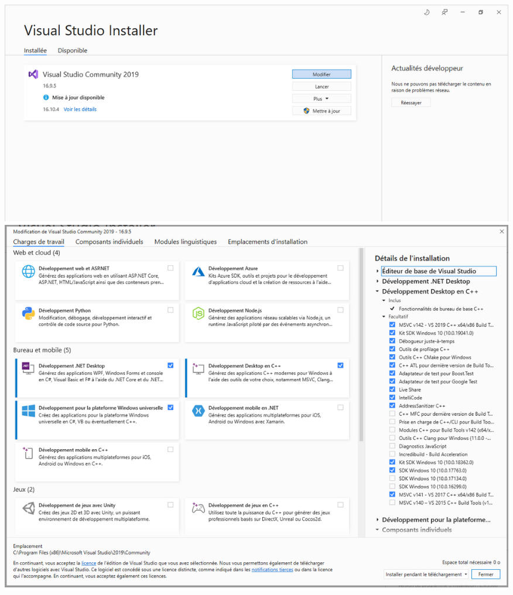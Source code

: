 ![alt text](images/1.PNG?raw=true "sortie de code")
![alt text](images/2.PNG?raw=true "sortie de code")
